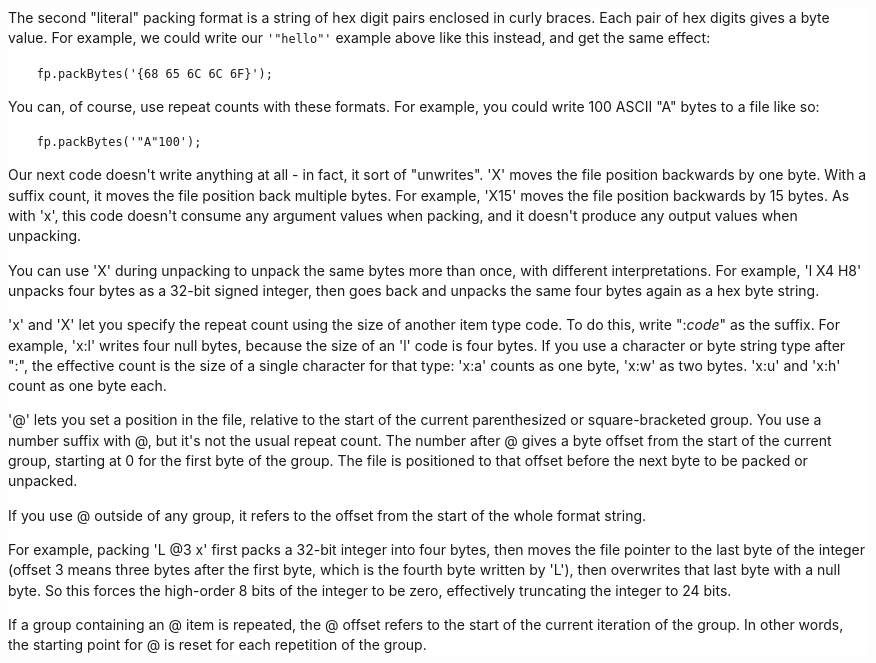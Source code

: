 The second "literal" packing format is a string of hex digit pairs
enclosed in curly braces. Each pair of hex digits gives a byte value.
For example, we could write our `'"hello"'`
example above like this instead, and get the same effect:

```
    fp.packBytes('{68 65 6C 6C 6F}');
```

You can, of course, use repeat counts with these formats. For example,
you could write 100 ASCII "A" bytes to a file like so:

```
    fp.packBytes('"A"100');
```

Our next code doesn't write anything at all - in fact, it sort of
"unwrites". 'X' moves the file position backwards by one byte. With a
suffix count, it moves the file position back multiple bytes. For
example, 'X15' moves the file position backwards by 15 bytes. As with
'x', this code doesn't consume any argument values when packing, and it
doesn't produce any output values when unpacking.

You can use 'X' during unpacking to unpack the same bytes more than
once, with different interpretations. For example, 'l X4 H8' unpacks
four bytes as a 32-bit signed integer, then goes back and unpacks the
same four bytes again as a hex byte string.

'x' and 'X' let you specify the repeat count using the size of another
item type code. To do this, write ":*code*" as the suffix. For example,
'x:l' writes four null bytes, because the size of an 'l' code is four
bytes. If you use a character or byte string type after ":", the
effective count is the size of a single character for that type: 'x:a'
counts as one byte, 'x:w' as two bytes. 'x:u' and 'x:h' count as one
byte each.

'@' lets you set a position in the file, relative to the start of the
current parenthesized or square-bracketed group. You use a number suffix
with @, but it's not the usual repeat count. The number after @ gives a
byte offset from the start of the current group, starting at 0 for the
first byte of the group. The file is positioned to that offset before
the next byte to be packed or unpacked.

If you use @ outside of any group, it refers to the offset from the
start of the whole format string.

For example, packing 'L @3 x' first packs a 32-bit integer into four
bytes, then moves the file pointer to the last byte of the integer
(offset 3 means three bytes after the first byte, which is the fourth
byte written by 'L'), then overwrites that last byte with a null byte.
So this forces the high-order 8 bits of the integer to be zero,
effectively truncating the integer to 24 bits.

If a group containing an @ item is repeated, the @ offset refers to the
start of the current iteration of the group. In other words, the
starting point for @ is reset for each repetition of the group.

